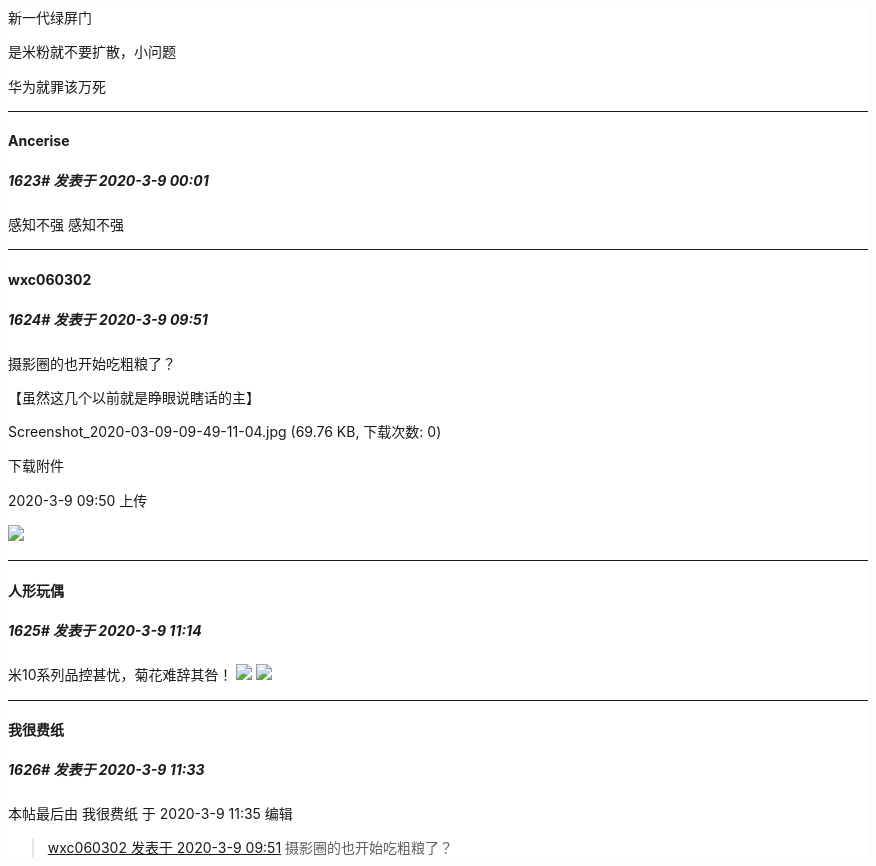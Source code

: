 
新一代绿屏门


是米粉就不要扩散，小问题


华为就罪该万死


-----

####  Ancerise  
##### 1623#       发表于 2020-3-9 00:01


感知不强 感知不强


-----

####  wxc060302  
##### 1624#       发表于 2020-3-9 09:51


摄影圈的也开始吃粗粮了？

【虽然这几个以前就是睁眼说瞎话的主】


Screenshot_2020-03-09-09-49-11-04.jpg
(69.76 KB, 下载次数: 0)


下载附件


2020-3-9 09:50 上传


<img src="https://img.saraba1st.com/forum/202003/09/095018bzzkk6mzg12fm686.jpg" referrerpolicy="no-referrer">


-----

####  人形玩偶  
##### 1625#       发表于 2020-3-9 11:14


米10系列品控甚忧，菊花难辞其咎！
<img src="https://s2.ax1x.com/2020/03/09/8Sgbm6.jpg" referrerpolicy="no-referrer">
<img src="https://s2.ax1x.com/2020/03/09/8Sgq0K.jpg" referrerpolicy="no-referrer">


-----

####  我很费纸  
##### 1626#       发表于 2020-3-9 11:33


 本帖最后由 我很费纸 于 2020-3-9 11:35 编辑 
<blockquote><a href="httphttps://bbs.saraba1st.com/2b/forum.php?mod=redirect&amp;goto=findpost&amp;pid=46666450&amp;ptid=1818413" target="_blank">wxc060302 发表于 2020-3-9 09:51</a>
摄影圈的也开始吃粗粮了？
